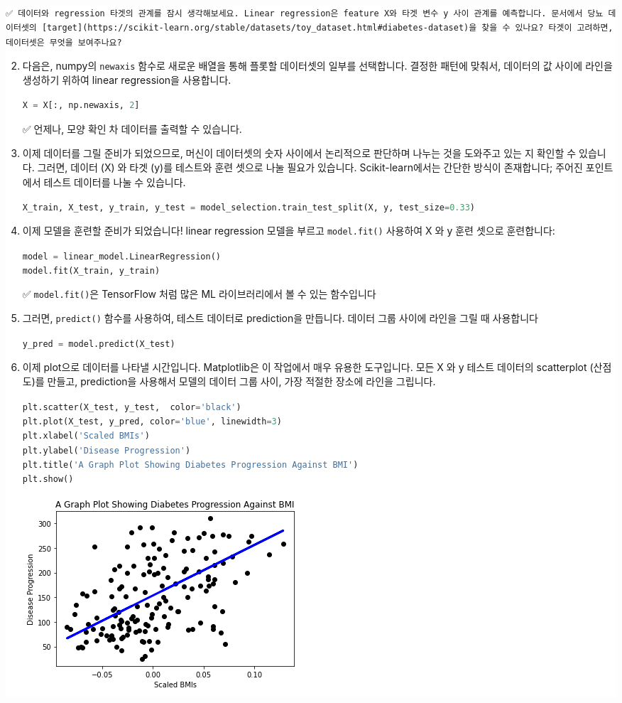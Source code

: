    ✅ 데이터와 regression 타겟의 관계를 잠시 생각해보세요. Linear regression은 feature X와 타겟 변수 y 사이 관계를 예측합니다. 문서에서 당뇨 데이터셋의 [target](https://scikit-learn.org/stable/datasets/toy_dataset.html#diabetes-dataset)을 찾을 수 있나요? 타겟이 고려하면, 데이터셋은 무엇을 보여주나요?

2. 다음은, numpy의 `newaxis` 함수로 새로운 배열을 통해 플롯할 데이터셋의 일부를 선택합니다. 결정한 패턴에 맞춰서, 데이터의 값 사이에 라인을 생성하기 위하여 linear regression을 사용합니다.

   ```python
   X = X[:, np.newaxis, 2]
   ```

   ✅ 언제나, 모양 확인 차 데이터를 출력할 수 있습니다.

3. 이제 데이터를 그릴 준비가 되었으므로, 머신이 데이터셋의 숫자 사이에서 논리적으로 판단하며 나누는 것을 도와주고 있는 지 확인할 수 있습니다. 그러면, 데이터 (X) 와 타겟 (y)를 테스트와 훈련 셋으로 나눌 필요가 있습니다. Scikit-learn에서는 간단한 방식이 존재합니다; 주어진 포인트에서 테스트 데이터를 나눌 수 있습니다.

   ```python
   X_train, X_test, y_train, y_test = model_selection.train_test_split(X, y, test_size=0.33)
   ```

4. 이제 모델을 훈련할 준비가 되었습니다! linear regression 모델을 부르고 `model.fit()` 사용하여 X 와 y 훈련 셋으로 훈련합니다:

    ```python
    model = linear_model.LinearRegression()
    model.fit(X_train, y_train)
    ```

    ✅ `model.fit()`은 TensorFlow 처럼 많은 ML 라이브러리에서 볼 수 있는 함수입니다

5. 그러면, `predict()` 함수를 사용하여, 테스트 데이터로 prediction을 만듭니다. 데이터 그룹 사이에 라인을 그릴 때 사용합니다

    ```python
    y_pred = model.predict(X_test)
    ```

6. 이제 plot으로 데이터를 나타낼 시간입니다. Matplotlib은 이 작업에서 매우 유용한 도구입니다. 모든 X 와 y 테스트 데이터의 scatterplot (산점도)를 만들고, prediction을 사용해서 모델의 데이터 그룹 사이, 가장 적절한 장소에 라인을 그립니다.

    ```python
    plt.scatter(X_test, y_test,  color='black')
    plt.plot(X_test, y_pred, color='blue', linewidth=3)
    plt.xlabel('Scaled BMIs')
    plt.ylabel('Disease Progression')
    plt.title('A Graph Plot Showing Diabetes Progression Against BMI')
    plt.show()
    ```

   ![a scatterplot showing datapoints around diabetes](.././images/scatterplot.png)
